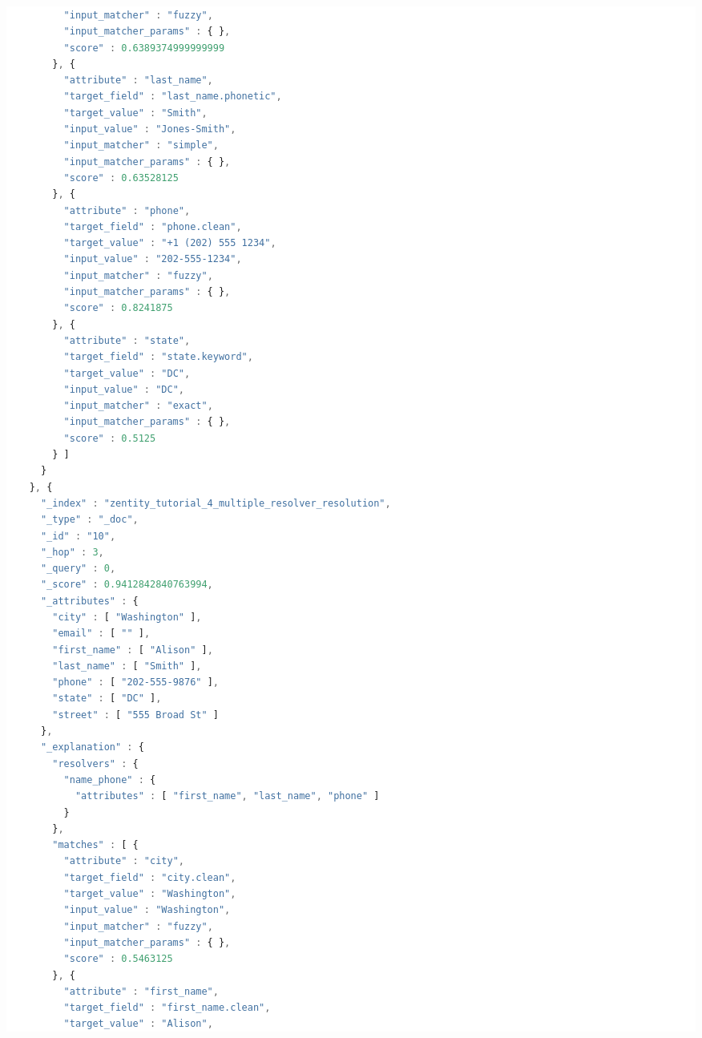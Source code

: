 ```javascript
          "input_matcher" : "fuzzy",
          "input_matcher_params" : { },
          "score" : 0.6389374999999999
        }, {
          "attribute" : "last_name",
          "target_field" : "last_name.phonetic",
          "target_value" : "Smith",
          "input_value" : "Jones-Smith",
          "input_matcher" : "simple",
          "input_matcher_params" : { },
          "score" : 0.63528125
        }, {
          "attribute" : "phone",
          "target_field" : "phone.clean",
          "target_value" : "+1 (202) 555 1234",
          "input_value" : "202-555-1234",
          "input_matcher" : "fuzzy",
          "input_matcher_params" : { },
          "score" : 0.8241875
        }, {
          "attribute" : "state",
          "target_field" : "state.keyword",
          "target_value" : "DC",
          "input_value" : "DC",
          "input_matcher" : "exact",
          "input_matcher_params" : { },
          "score" : 0.5125
        } ]
      }
    }, {
      "_index" : "zentity_tutorial_4_multiple_resolver_resolution",
      "_type" : "_doc",
      "_id" : "10",
      "_hop" : 3,
      "_query" : 0,
      "_score" : 0.9412842840763994,
      "_attributes" : {
        "city" : [ "Washington" ],
        "email" : [ "" ],
        "first_name" : [ "Alison" ],
        "last_name" : [ "Smith" ],
        "phone" : [ "202-555-9876" ],
        "state" : [ "DC" ],
        "street" : [ "555 Broad St" ]
      },
      "_explanation" : {
        "resolvers" : {
          "name_phone" : {
            "attributes" : [ "first_name", "last_name", "phone" ]
          }
        },
        "matches" : [ {
          "attribute" : "city",
          "target_field" : "city.clean",
          "target_value" : "Washington",
          "input_value" : "Washington",
          "input_matcher" : "fuzzy",
          "input_matcher_params" : { },
          "score" : 0.5463125
        }, {
          "attribute" : "first_name",
          "target_field" : "first_name.clean",
          "target_value" : "Alison",
```